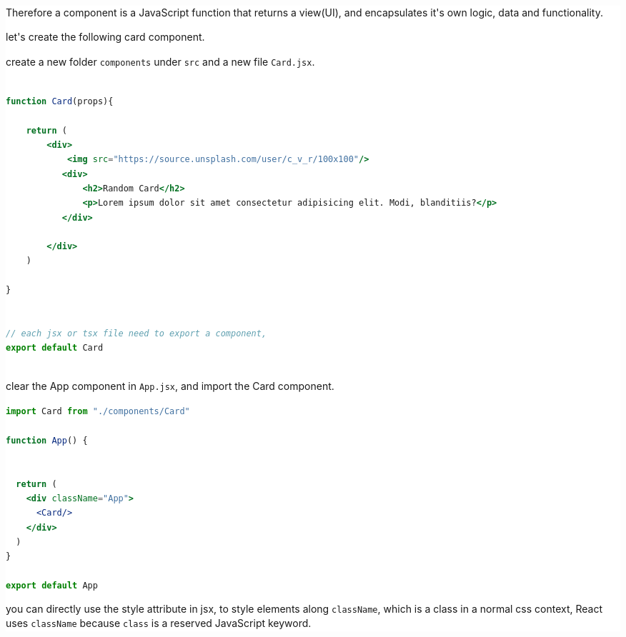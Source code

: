 Therefore a component is a JavaScript function that returns a view(UI), and encapsulates it's own logic, data and functionality.

let's create the following card component.


create a new folder `components` under `src` and a new file `Card.jsx`.

```jsx

function Card(props){

    return (
        <div>
            <img src="https://source.unsplash.com/user/c_v_r/100x100"/>
           <div>
               <h2>Random Card</h2>
               <p>Lorem ipsum dolor sit amet consectetur adipisicing elit. Modi, blanditiis?</p>
           </div>
        
        </div>
    )

}


// each jsx or tsx file need to export a component, 
export default Card



```

clear the App component in `App.jsx`, and import the Card component.

```jsx
import Card from "./components/Card"

function App() {


  return (
    <div className="App">
      <Card/>
    </div>
  )
}

export default App


```

you can directly use the style attribute in jsx, to style elements along `className`, which is a class in a normal css context, React uses `className` because `class` is a reserved JavaScript keyword.
